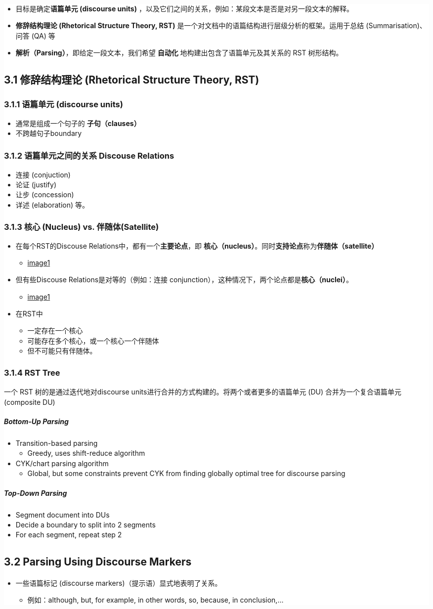 - 目标是确定**语篇单元 (discourse units)** ，以及它们之间的关系，例如：某段文本是否是对另一段文本的解释。

- **修辞结构理论 (Rhetorical Structure Theory, RST)** 是一个对文档中的语篇结构进行层级分析的框架。运用于总结 (Summarisation)、问答 (QA) 等
- **解析（Parsing）**，即给定一段文本，我们希望 **自动化** 地构建出包含了语篇单元及其关系的 RST 树形结构。

## 3.1 **修辞结构理论 (Rhetorical Structure Theory, RST)** 

### 3.1.1 语篇单元 (discourse units)

- 通常是组成一个句子的 **子句（clauses）**
- 不跨越句子boundary

### 3.1.2 语篇单元之间的关系 Discouse Relations

- 连接 (conjuction)
- 论证 (justify)
- 让步 (concession)
- 详述 (elaboration) 等。

### 3.1.3 核心 (Nucleus) vs. 伴随体(Satellite)

- 在每个RST的Discouse Relations中，都有一个**主要论点**，即 **核心（nucleus）**。同时**支持论点**称为**伴随体（satellite）**
  - [image1](/assets/img/post_img/126.png)
- 但有些Discouse Relations是对等的（例如：连接 conjunction），这种情况下，两个论点都是**核心（nuclei）**。
  - [image1](/assets/img/post_img/127.png)

- 在RST中
  - 一定存在一个核心
  - 可能存在多个核心，或一个核心一个伴随体
  - 但不可能只有伴随体。

### 3.1.4 RST Tree

一个 RST 树的是通过迭代地对discourse units进行合并的方式构建的。将两个或者更多的语篇单元 (DU) 合并为一个复合语篇单元 (composite DU)

##### Bottom-Up Parsing

- Transition-based parsing
  - Greedy, uses shift-reduce algorithm
- CYK/chart parsing algorithm
  - Global, but some constraints prevent CYK from finding globally optimal tree for discourse parsing

##### Top-Down Parsing

- Segment document into DUs
- Decide a boundary to split into 2 segments
- For each segment, repeat step 2

## 3.2 Parsing Using Discourse Markers

- 一些语篇标记 (discourse markers)（提示语）显式地表明了关系。

  - 例如：although, but, for example, in other words, so, because, in conclusion,…
